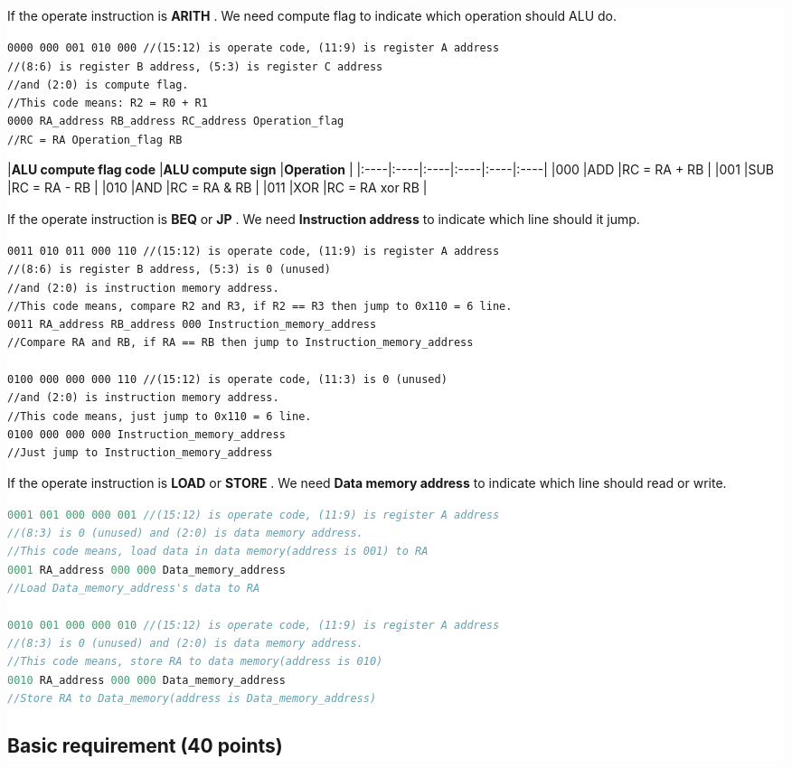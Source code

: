 If the operate instruction is **ARITH** . We need compute flag to indicate which operation should ALU do. 

```
0000 000 001 010 000 //(15:12) is operate code, (11:9) is register A address 
//(8:6) is register B address, (5:3) is register C address 
//and (2:0) is compute flag. 
//This code means: R2 = R0 + R1 
0000 RA_address RB_address RC_address Operation_flag 
//RC = RA Operation_flag RB 
```
|**ALU compute flag code** |**ALU compute sign** |**Operation** |
|:----|:----|:----|:----|:----|:----|
|000 |ADD |RC = RA + RB |
|001 |SUB |RC = RA - RB |
|010 |AND |RC = RA & RB |
|011 |XOR |RC = RA xor RB |

If the operate instruction is **BEQ** or **JP** . We need **Instruction address** to indicate which line should it jump. 

```
0011 010 011 000 110 //(15:12) is operate code, (11:9) is register A address 
//(8:6) is register B address, (5:3) is 0 (unused) 
//and (2:0) is instruction memory address. 
//This code means, compare R2 and R3, if R2 == R3 then jump to 0x110 = 6 line. 
0011 RA_address RB_address 000 Instruction_memory_address 
//Compare RA and RB, if RA == RB then jump to Instruction_memory_address 
 
0100 000 000 000 110 //(15:12) is operate code, (11:3) is 0 (unused) 
//and (2:0) is instruction memory address. 
//This code means, just jump to 0x110 = 6 line. 
0100 000 000 000 Instruction_memory_address 
//Just jump to Instruction_memory_address 
```
If the operate instruction is **LOAD** or **STORE** . We need **Data memory address** to indicate which line should read or write. 
```c++
0001 001 000 000 001 //(15:12) is operate code, (11:9) is register A address 
//(8:3) is 0 (unused) and (2:0) is data memory address. 
//This code means, load data in data memory(address is 001) to RA 
0001 RA_address 000 000 Data_memory_address 
//Load Data_memory_address's data to RA 
 
0010 001 000 000 010 //(15:12) is operate code, (11:9) is register A address 
//(8:3) is 0 (unused) and (2:0) is data memory address. 
//This code means, store RA to data memory(address is 010) 
0010 RA_address 000 000 Data_memory_address 
//Store RA to Data_memory(address is Data_memory_address) 
```
## Basic requirement (40 points) 
